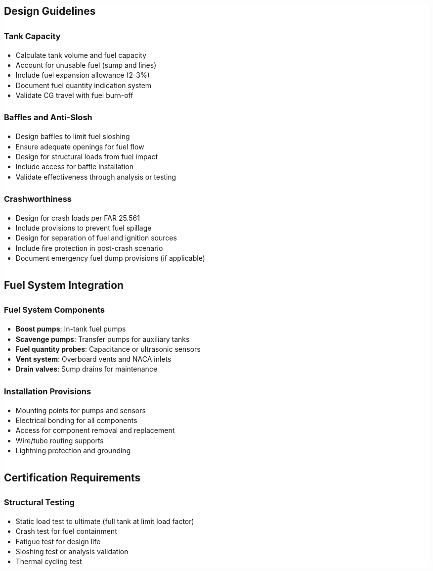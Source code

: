 ## Design Guidelines

### Tank Capacity
- Calculate tank volume and fuel capacity
- Account for unusable fuel (sump and lines)
- Include fuel expansion allowance (2-3%)
- Document fuel quantity indication system
- Validate CG travel with fuel burn-off

### Baffles and Anti-Slosh
- Design baffles to limit fuel sloshing
- Ensure adequate openings for fuel flow
- Design for structural loads from fuel impact
- Include access for baffle installation
- Validate effectiveness through analysis or testing

### Crashworthiness
- Design for crash loads per FAR 25.561
- Include provisions to prevent fuel spillage
- Design for separation of fuel and ignition sources
- Include fire protection in post-crash scenario
- Document emergency fuel dump provisions (if applicable)

## Fuel System Integration

### Fuel System Components
- **Boost pumps**: In-tank fuel pumps
- **Scavenge pumps**: Transfer pumps for auxiliary tanks
- **Fuel quantity probes**: Capacitance or ultrasonic sensors
- **Vent system**: Overboard vents and NACA inlets
- **Drain valves**: Sump drains for maintenance

### Installation Provisions
- Mounting points for pumps and sensors
- Electrical bonding for all components
- Access for component removal and replacement
- Wire/tube routing supports
- Lightning protection and grounding

## Certification Requirements

### Structural Testing
- Static load test to ultimate (full tank at limit load factor)
- Crash test for fuel containment
- Fatigue test for design life
- Sloshing test or analysis validation
- Thermal cycling test
